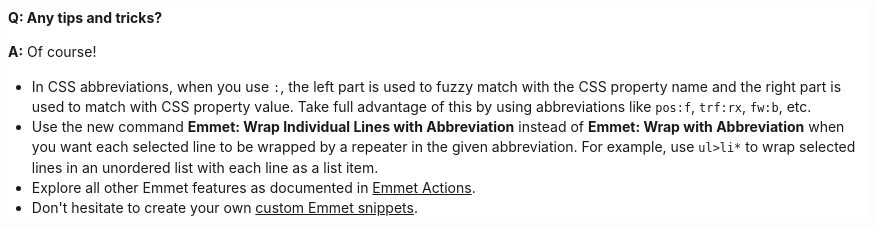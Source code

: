 **Q: Any tips and tricks?**

**A:** Of course!

- In CSS abbreviations, when you use `:`, the left part is used to fuzzy match with the CSS property name and the right part is used to match with CSS property value. Take full advantage of this by using abbreviations like `pos:f`, `trf:rx`, `fw:b`, etc.
- Use the new command **Emmet: Wrap Individual Lines with Abbreviation** instead of **Emmet: Wrap with Abbreviation** when you want each selected line to be wrapped by a repeater in the given abbreviation. For example, use `ul>li*` to wrap selected lines in an unordered list with each line as a list item.
- Explore all other Emmet features as documented in [Emmet Actions](https://docs.emmet.io/actions/).
- Don't hesitate to create your own [custom Emmet snippets](/docs/editor/emmet.md#using-custom-emmet-snippets).
